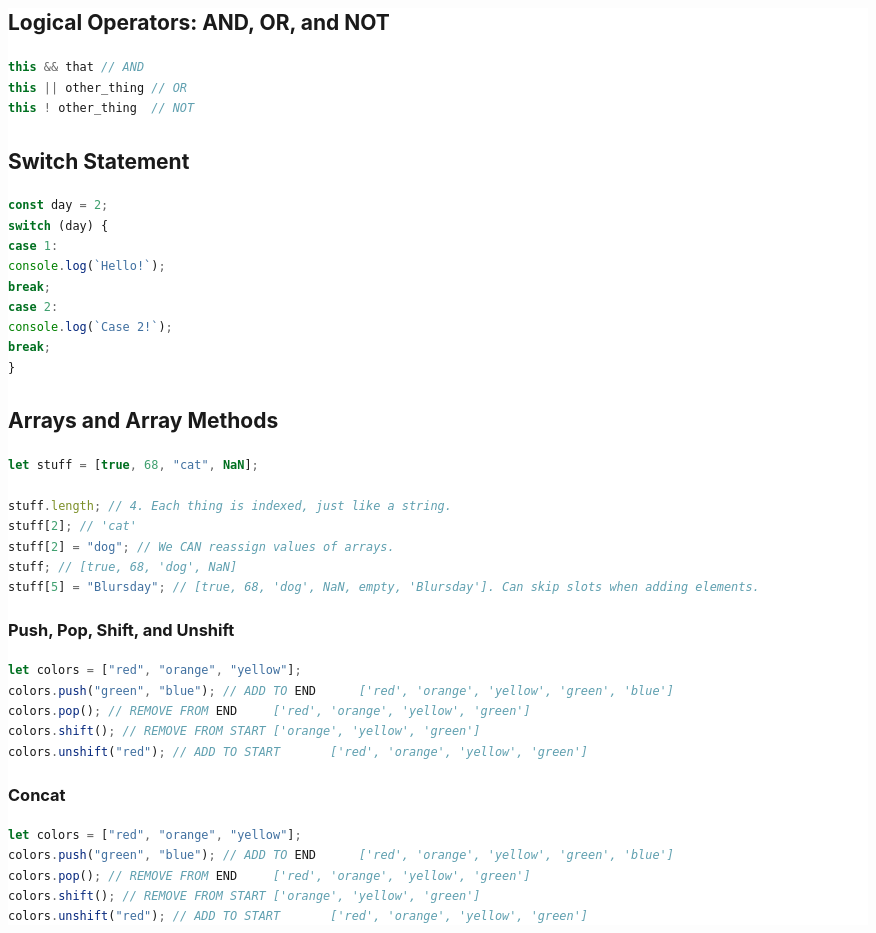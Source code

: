 ## Logical Operators: AND, OR, and NOT

```js
this && that // AND
this || other_thing // OR
this ! other_thing  // NOT
```

## Switch Statement

```js
const day = 2;
switch (day) {
case 1:
console.log(`Hello!`);
break;
case 2:
console.log(`Case 2!`);
break;
}
```

## Arrays and Array Methods

```js
let stuff = [true, 68, "cat", NaN];

stuff.length; // 4. Each thing is indexed, just like a string.
stuff[2]; // 'cat'
stuff[2] = "dog"; // We CAN reassign values of arrays.
stuff; // [true, 68, 'dog', NaN]
stuff[5] = "Blursday"; // [true, 68, 'dog', NaN, empty, 'Blursday']. Can skip slots when adding elements.
```

### Push, Pop, Shift, and Unshift

```js
let colors = ["red", "orange", "yellow"];
colors.push("green", "blue"); // ADD TO END		 ['red', 'orange', 'yellow', 'green', 'blue']
colors.pop(); // REMOVE FROM END	 ['red', 'orange', 'yellow', 'green']
colors.shift(); // REMOVE FROM START ['orange', 'yellow', 'green']
colors.unshift("red"); // ADD TO START		 ['red', 'orange', 'yellow', 'green']
```

### Concat

```js
let colors = ["red", "orange", "yellow"];
colors.push("green", "blue"); // ADD TO END		 ['red', 'orange', 'yellow', 'green', 'blue']
colors.pop(); // REMOVE FROM END	 ['red', 'orange', 'yellow', 'green']
colors.shift(); // REMOVE FROM START ['orange', 'yellow', 'green']
colors.unshift("red"); // ADD TO START		 ['red', 'orange', 'yellow', 'green']
```

